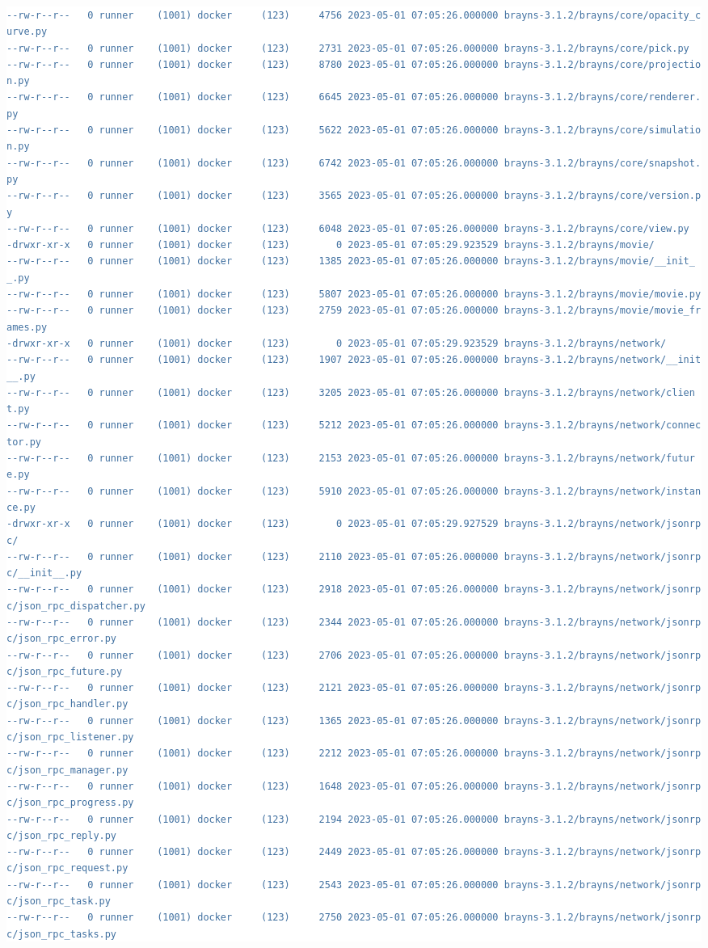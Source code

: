 ```diff
--rw-r--r--   0 runner    (1001) docker     (123)     4756 2023-05-01 07:05:26.000000 brayns-3.1.2/brayns/core/opacity_curve.py
--rw-r--r--   0 runner    (1001) docker     (123)     2731 2023-05-01 07:05:26.000000 brayns-3.1.2/brayns/core/pick.py
--rw-r--r--   0 runner    (1001) docker     (123)     8780 2023-05-01 07:05:26.000000 brayns-3.1.2/brayns/core/projection.py
--rw-r--r--   0 runner    (1001) docker     (123)     6645 2023-05-01 07:05:26.000000 brayns-3.1.2/brayns/core/renderer.py
--rw-r--r--   0 runner    (1001) docker     (123)     5622 2023-05-01 07:05:26.000000 brayns-3.1.2/brayns/core/simulation.py
--rw-r--r--   0 runner    (1001) docker     (123)     6742 2023-05-01 07:05:26.000000 brayns-3.1.2/brayns/core/snapshot.py
--rw-r--r--   0 runner    (1001) docker     (123)     3565 2023-05-01 07:05:26.000000 brayns-3.1.2/brayns/core/version.py
--rw-r--r--   0 runner    (1001) docker     (123)     6048 2023-05-01 07:05:26.000000 brayns-3.1.2/brayns/core/view.py
-drwxr-xr-x   0 runner    (1001) docker     (123)        0 2023-05-01 07:05:29.923529 brayns-3.1.2/brayns/movie/
--rw-r--r--   0 runner    (1001) docker     (123)     1385 2023-05-01 07:05:26.000000 brayns-3.1.2/brayns/movie/__init__.py
--rw-r--r--   0 runner    (1001) docker     (123)     5807 2023-05-01 07:05:26.000000 brayns-3.1.2/brayns/movie/movie.py
--rw-r--r--   0 runner    (1001) docker     (123)     2759 2023-05-01 07:05:26.000000 brayns-3.1.2/brayns/movie/movie_frames.py
-drwxr-xr-x   0 runner    (1001) docker     (123)        0 2023-05-01 07:05:29.923529 brayns-3.1.2/brayns/network/
--rw-r--r--   0 runner    (1001) docker     (123)     1907 2023-05-01 07:05:26.000000 brayns-3.1.2/brayns/network/__init__.py
--rw-r--r--   0 runner    (1001) docker     (123)     3205 2023-05-01 07:05:26.000000 brayns-3.1.2/brayns/network/client.py
--rw-r--r--   0 runner    (1001) docker     (123)     5212 2023-05-01 07:05:26.000000 brayns-3.1.2/brayns/network/connector.py
--rw-r--r--   0 runner    (1001) docker     (123)     2153 2023-05-01 07:05:26.000000 brayns-3.1.2/brayns/network/future.py
--rw-r--r--   0 runner    (1001) docker     (123)     5910 2023-05-01 07:05:26.000000 brayns-3.1.2/brayns/network/instance.py
-drwxr-xr-x   0 runner    (1001) docker     (123)        0 2023-05-01 07:05:29.927529 brayns-3.1.2/brayns/network/jsonrpc/
--rw-r--r--   0 runner    (1001) docker     (123)     2110 2023-05-01 07:05:26.000000 brayns-3.1.2/brayns/network/jsonrpc/__init__.py
--rw-r--r--   0 runner    (1001) docker     (123)     2918 2023-05-01 07:05:26.000000 brayns-3.1.2/brayns/network/jsonrpc/json_rpc_dispatcher.py
--rw-r--r--   0 runner    (1001) docker     (123)     2344 2023-05-01 07:05:26.000000 brayns-3.1.2/brayns/network/jsonrpc/json_rpc_error.py
--rw-r--r--   0 runner    (1001) docker     (123)     2706 2023-05-01 07:05:26.000000 brayns-3.1.2/brayns/network/jsonrpc/json_rpc_future.py
--rw-r--r--   0 runner    (1001) docker     (123)     2121 2023-05-01 07:05:26.000000 brayns-3.1.2/brayns/network/jsonrpc/json_rpc_handler.py
--rw-r--r--   0 runner    (1001) docker     (123)     1365 2023-05-01 07:05:26.000000 brayns-3.1.2/brayns/network/jsonrpc/json_rpc_listener.py
--rw-r--r--   0 runner    (1001) docker     (123)     2212 2023-05-01 07:05:26.000000 brayns-3.1.2/brayns/network/jsonrpc/json_rpc_manager.py
--rw-r--r--   0 runner    (1001) docker     (123)     1648 2023-05-01 07:05:26.000000 brayns-3.1.2/brayns/network/jsonrpc/json_rpc_progress.py
--rw-r--r--   0 runner    (1001) docker     (123)     2194 2023-05-01 07:05:26.000000 brayns-3.1.2/brayns/network/jsonrpc/json_rpc_reply.py
--rw-r--r--   0 runner    (1001) docker     (123)     2449 2023-05-01 07:05:26.000000 brayns-3.1.2/brayns/network/jsonrpc/json_rpc_request.py
--rw-r--r--   0 runner    (1001) docker     (123)     2543 2023-05-01 07:05:26.000000 brayns-3.1.2/brayns/network/jsonrpc/json_rpc_task.py
--rw-r--r--   0 runner    (1001) docker     (123)     2750 2023-05-01 07:05:26.000000 brayns-3.1.2/brayns/network/jsonrpc/json_rpc_tasks.py
```